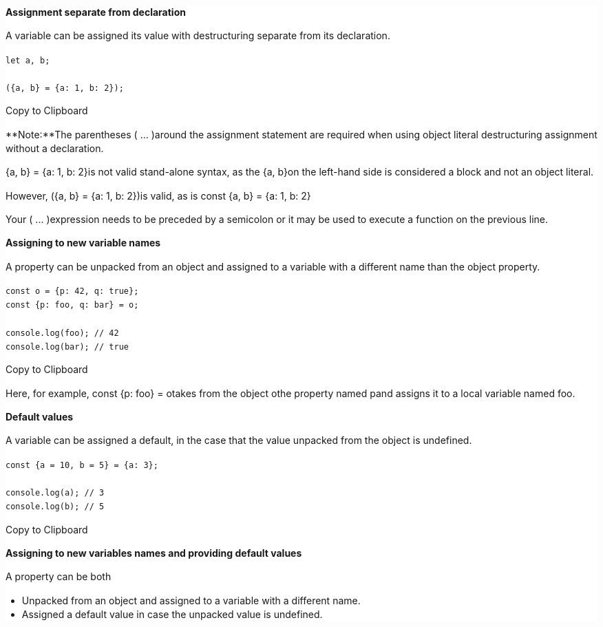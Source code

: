 **Assignment separate from declaration**

A variable can be assigned its value with destructuring separate from its declaration.

```
let a, b;

({a, b} = {a: 1, b: 2});
```

Copy to Clipboard

\*\*Note:\*\*The parentheses ( ... )around the assignment statement are required when using object literal destructuring assignment without a declaration.

{a, b} = {a: 1, b: 2}is not valid stand-alone syntax, as the {a, b}on the left-hand side is considered a block and not an object literal.

However, ({a, b} = {a: 1, b: 2})is valid, as is const {a, b} = {a: 1, b: 2}

Your ( ... )expression needs to be preceded by a semicolon or it may be used to execute a function on the previous line.

**Assigning to new variable names**

A property can be unpacked from an object and assigned to a variable with a different name than the object property.

```
const o = {p: 42, q: true};
const {p: foo, q: bar} = o;

console.log(foo); // 42
console.log(bar); // true
```

Copy to Clipboard

Here, for example, const {p: foo} = otakes from the object othe property named pand assigns it to a local variable named foo.

**Default values**

A variable can be assigned a default, in the case that the value unpacked from the object is undefined.

```
const {a = 10, b = 5} = {a: 3};

console.log(a); // 3
console.log(b); // 5
```

Copy to Clipboard

**Assigning to new variables names and providing default values**

A property can be both

* Unpacked from an object and assigned to a variable with a different name.
* Assigned a default value in case the unpacked value is undefined.
